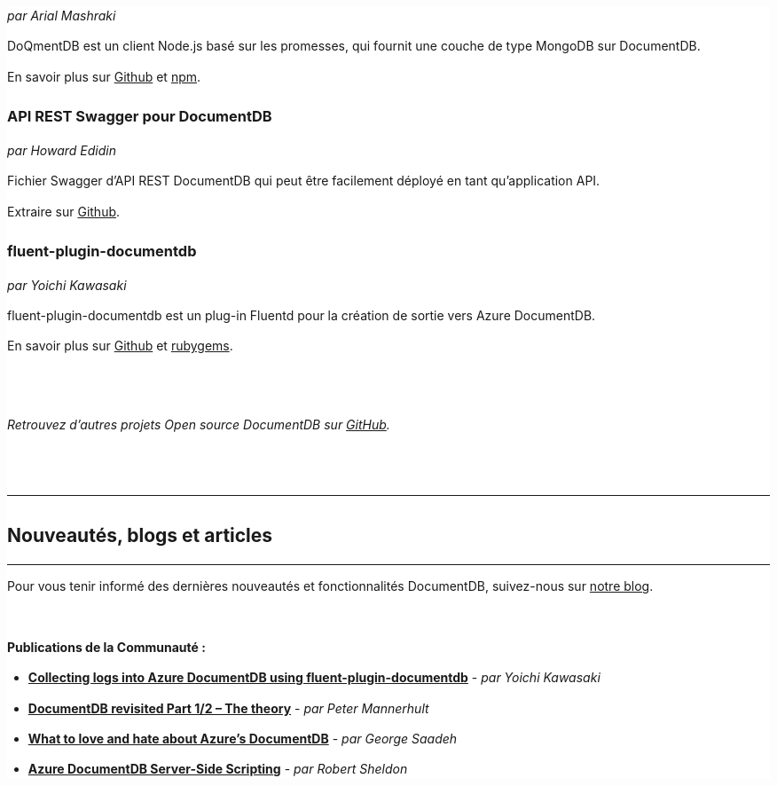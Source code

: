 *par Arial Mashraki*

DoQmentDB est un client Node.js basé sur les promesses, qui fournit une couche de type MongoDB sur DocumentDB.

En savoir plus sur [Github](https://github.com/a8m/doqmentdb) et [npm](https://www.npmjs.com/package/doqmentdb).


### API REST Swagger pour DocumentDB

*par Howard Edidin*

Fichier Swagger d’API REST DocumentDB qui peut être facilement déployé en tant qu’application API.

Extraire sur [Github](https://github.com/HEDIDIN/DocumentDB-REST/tree/master/DocumentDBRestApi).


### fluent-plugin-documentdb

*par Yoichi Kawasaki*

fluent-plugin-documentdb est un plug-in Fluentd pour la création de sortie vers Azure DocumentDB.

En savoir plus sur [Github](https://github.com/yokawasa/fluent-plugin-documentdb) et [rubygems](https://rubygems.org/gems/fluent-plugin-documentdb).

<br/><br/>

*Retrouvez d’autres projets Open source DocumentDB sur [GitHub](https://github.com/search?p=4&q=documentdb&type=Repositories).*

<br/><br/>

<hr/>

## Nouveautés, blogs et articles

<hr/>

Pour vous tenir informé des dernières nouveautés et fonctionnalités DocumentDB, suivez-nous sur [notre blog](https://azure.microsoft.com/blog/tag/documentdb/).

<br/>

**Publications de la Communauté :**

* [**Collecting logs into Azure DocumentDB using fluent-plugin-documentdb**](http://unofficialism.info/posts/collecting-logs-into-azure-documentdb-using-fluent-plugin-documentdb/) - *par Yoichi Kawasaki*

* [**DocumentDB revisited Part 1/2 – The theory**](https://peterintheazuresky.wordpress.com/2016/02/19/documentdb-revisited-part-12-the-theory/) - *par Peter Mannerhult*

* [**What to love and hate about Azure’s DocumentDB**](http://blog.falafel.com/4-what-to-love-and-hate-about-azures-documentdb/) - *par George Saadeh*

* [**Azure DocumentDB Server-Side Scripting**](https://www.simple-talk.com/cloud/cloud-data/azure-documentdb-server-side-scripting/) - *par Robert Sheldon*
